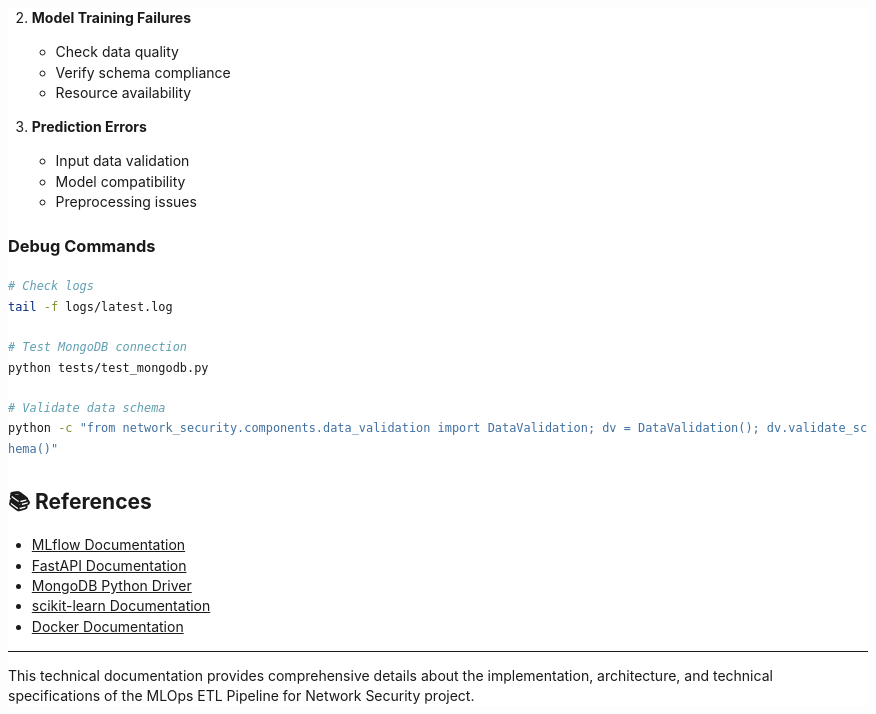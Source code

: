 2. **Model Training Failures**
   - Check data quality
   - Verify schema compliance
   - Resource availability

3. **Prediction Errors**
   - Input data validation
   - Model compatibility
   - Preprocessing issues

### Debug Commands
```bash
# Check logs
tail -f logs/latest.log

# Test MongoDB connection
python tests/test_mongodb.py

# Validate data schema
python -c "from network_security.components.data_validation import DataValidation; dv = DataValidation(); dv.validate_schema()"
```

## 📚 References

- [MLflow Documentation](https://mlflow.org/docs/)
- [FastAPI Documentation](https://fastapi.tiangolo.com/)
- [MongoDB Python Driver](https://pymongo.readthedocs.io/)
- [scikit-learn Documentation](https://scikit-learn.org/stable/)
- [Docker Documentation](https://docs.docker.com/)

---

This technical documentation provides comprehensive details about the implementation, architecture, and technical specifications of the MLOps ETL Pipeline for Network Security project.
